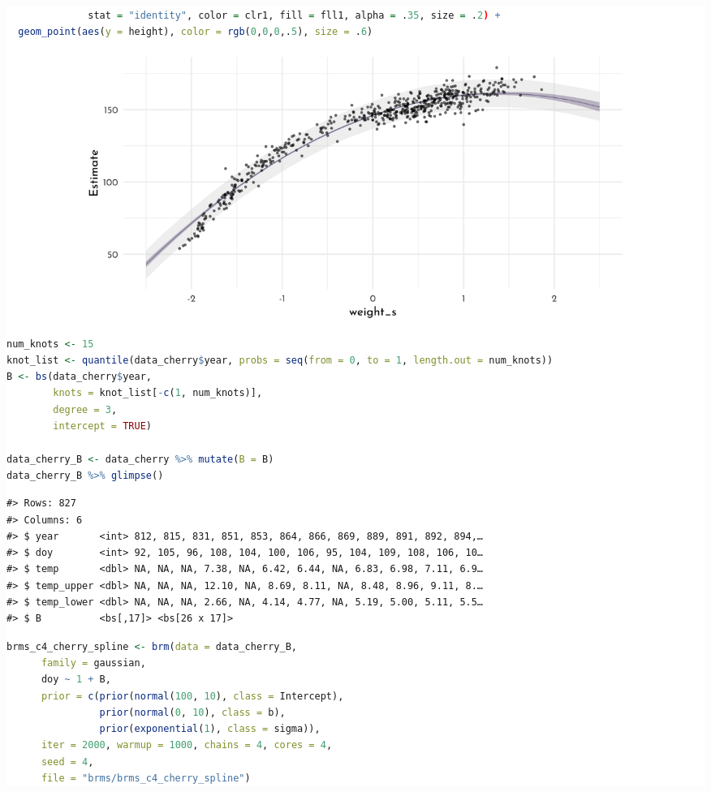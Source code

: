 ```r
              stat = "identity", color = clr1, fill = fll1, alpha = .35, size = .2) +
  geom_point(aes(y = height), color = rgb(0,0,0,.5), size = .6)
```

<img src="rethinking_c4_files/figure-html/unnamed-chunk-66-1.svg" width="672" style="display: block; margin: auto;" />


```r
num_knots <- 15
knot_list <- quantile(data_cherry$year, probs = seq(from = 0, to = 1, length.out = num_knots))
B <- bs(data_cherry$year,
        knots = knot_list[-c(1, num_knots)], 
        degree = 3, 
        intercept = TRUE)

data_cherry_B <- data_cherry %>% mutate(B = B)
data_cherry_B %>% glimpse()
```

```
#> Rows: 827
#> Columns: 6
#> $ year       <int> 812, 815, 831, 851, 853, 864, 866, 869, 889, 891, 892, 894,…
#> $ doy        <int> 92, 105, 96, 108, 104, 100, 106, 95, 104, 109, 108, 106, 10…
#> $ temp       <dbl> NA, NA, NA, 7.38, NA, 6.42, 6.44, NA, 6.83, 6.98, 7.11, 6.9…
#> $ temp_upper <dbl> NA, NA, NA, 12.10, NA, 8.69, 8.11, NA, 8.48, 8.96, 9.11, 8.…
#> $ temp_lower <dbl> NA, NA, NA, 2.66, NA, 4.14, 4.77, NA, 5.19, 5.00, 5.11, 5.5…
#> $ B          <bs[,17]> <bs[26 x 17]>
```

```r
brms_c4_cherry_spline <- brm(data = data_cherry_B,
      family = gaussian,
      doy ~ 1 + B,
      prior = c(prior(normal(100, 10), class = Intercept),
                prior(normal(0, 10), class = b),
                prior(exponential(1), class = sigma)),
      iter = 2000, warmup = 1000, chains = 4, cores = 4,
      seed = 4,
      file = "brms/brms_c4_cherry_spline")
```
